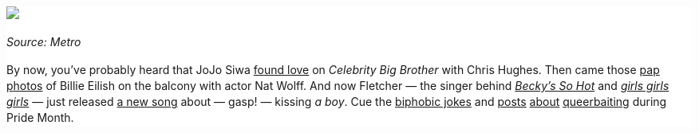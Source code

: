  ![](https://assets.bwbx.io/images/users/iqjWHBFdfxIU/ijPceNAO_xws/v0/-1x-1.png) 

*Source: Metro*

By now, you’ve probably heard that JoJo Siwa [found love](https://links.message.bloomberg.com/s/c/i1PFDl7ftE9znu43N2KV-NBD6HvM9a9HAvMjNH4BcmRXxlcos5K9ZkaSEQsVE4ntjta7AG8C_S6hxKDBuLFdrU-zystpjLS0fZlEg-hZMgN8AuZTB6wQTPfDY2F-OvcYshHeQ6X3Wzat-VwXmoo71DYwPD4DlP4GwbTVfUbso91AU01n0Cv3NJ1OaH1uXl4umYbFTUxiX7QiD5TG193zBVYETKwuxFs7kf_ql2wlz6Ef_b9qT8-1rZVpPKUaCT9P2zNSg6P7h6h9WjTLM1dccYRcFGPNkAo2tc8gBie5Kw-eIo61DvqYwmEYhO6OPsAzQ6SCqPKIkekHkwlOEBS6VQ5TjwvzjuISlXzKD4i3X7RKaFAjJfbNbw/nPUHZ_a7mgPBxTQiEfuE4bCAvfYh5hZX/9) on *Celebrity Big Brother* with Chris Hughes. Then came those [pap photos](https://links.message.bloomberg.com/s/c/etP0wpaoPTvZVZbWxWeS5U4d3W0lcZca88cgxn1COEL9Q5GKsEv2gExHa78CxZ740wEPfG9t4MUrlm2a48opec12a-eywUeQ04ziTTLMBIIQ9F2PuDaCf5gsm2e6kzjadrfEH3FgdpBpK_CfUpXROVXhnxCHXE2IactjD4TZ4Ct7AbYifmQKERbumovIrbkXD8zUHToV-fVVf88Xbeu1-8Ep2Rhj02HqBE-yoH48FK7WrXIwFTymgSas4L758-O0fBKfqzQoWQ-6VjX1u8fWSZ7Wso1HtxvzaukExQawxVaFFNp0TOu9SC1lO_tVY2nckBttmtNIuCgPeuShRQ-N_xVj-2sU97WWoilVaajaM6tMWL8QVCshonD1qXo2AF11OASeiP9HpTdNAQZpYWFMUnnYjfIL/iuFSrtzqpIcvzRGw2UXVHaaD1z7QPgnd/9) of Billie Eilish on the balcony with actor Nat Wolff. And now Fletcher — the singer behind *[Becky’s So Hot](https://links.message.bloomberg.com/s/c/4DXuz1tEKBF3C1JJxEyqpKfq0WYg1bHZrKmdD-ElxE6i-76JXOI6sybTnosrOhaK60MCbRRzkcEFrssCsI_pYoLynLfpJSCh3NfGyDHuT_htOH97t4gcMpBqLE7lWvGclzyY2z7cnH-d-tcdiGTJpBiJzF7r5V8MJtymfy-DbqZJ4LoIge4hQrN0jbAhY2vh_z5pmk6h0OrK5WENEMUC1E3BzeQ3YwZRX5WTMET2qUCUDqqlCMgS-HPjILur0WPuDVKoQicwm-tULNpE7KjL00m2YfhWGL3geuCk9OyNR9i1ynM9dvUvWg/9n_xmyG20iqx0rQz_vujaWnlxXZ3jZxE/9)* and *[girls girls girls](https://links.message.bloomberg.com/s/c/vi5YCpN4aPTVUgrxqL30LmZ_kgjj3dLrjuTZUIDy9hgYHUNGb0DtfhxVduQZ4h7YzFXGhv2xUKgy4B5gDoUrD0I-fDUofJPpXLmofsCBmd_FGLNIzKn2LvmhvsILX1eDzU0IXMpapTHSsee4hQN-0xwLOGIIuEyCo-tkGt04IXz8kOU7dKNAtKLsOOuFrT2FNn9C7eEDPSU4MDxR1Oe-eDX0zvjqAp8T3Vwu9c2CzoIixYB1GUPYJ3E370xGfxYy4adUQZIXbPCGHm78Qy4OW3l1DpPwrJkuVBovQIAeJZjwaxC8qyEECw/qXDb3pIDYCNco2HDfJxODKRQU8fXH-hz/9)* — just released [a new song](https://links.message.bloomberg.com/s/c/saHRNE2qwTXZbO8eyK-Shohqq2LDC92qItY8LL0xfgBQdsH1dt_Iv-7fOPjoaYFjnUhB3DpP2n9ssKJENl3BSXZgFNU-T4NXdQ3N4szoOdDlemopeGB3qFVG29RWsqDw05eUWcswfB1EclRqfdH_nlCvEtReq996VFA_FpAAXK1VY12Xl0kr47i3PQwzG00tpjkX45t6Lj24cSqwLT8Tq4DiG9KeCZOgMBulrRXT4EJ4Dx3LZV_IcBy1L1-UwvMYk4MTevBSnEkxCRIDsaT4zfrC_AIpZmsFS1wXmmd54G2jOfbSl6yKJw/HDgdsTOIzwDgr5IiT-FRH1L65t2G979v/9) about — gasp! — kissing *a boy*. Cue the [biphobic jokes](https://links.message.bloomberg.com/s/c/YbM0gAYUQdjUhOvEI1UGc7pO0AM3VFOjniEChB8-qwQeCc8oSLpx_8xxon1K-ouULIPnJrPl1U0j-InGp7xQtmJI1PtyOWNE-1VBw6P4q0mq3WO2p6Dj_0q1JSytGpzB26Ag8o73SpFfsXfM44zXaoV42wzzHnbqTdsUciVu3jCe-T-eTTJUPfPWPdUD42g1Wjv--sEOniTT-Hc6lAQMzSW-H3cRrv-7PnpSdx2GRjiRuphcXbNdF80w9T6p6o8nd04ecAuV2dkIvlZ-GODECJDnZovudg16q1jWsfPyDZi14covoM-GwKiluKIVM1H6iloo4Q/LP5G1yAaaVucFuVrAUN46_HR_pWQnLCl/9) and [posts](https://links.message.bloomberg.com/s/c/PR8UtPXqjojQnGJjKxCDl6GZwQn0fL45EyMaxu_TLbUPj52Moy9lyyZWG4Seu-4yphjN5WsxShfnPxkz7DUNtdijs3SLI-SZNynYohufCuVhngVUOwbCNXekI6YTUBMDuaa23_RBLDcQZc5bXDK0JE-J726JU6ynon7dby32JztX2cEXwtz5_Px62t64q9FQGDRXE4c28AKlWlukTZVzL407zxG0nTXnpBOzymyr-zdwHb6yZRvd6X86yU8e3uW81ncJepDMXygRdxs4o_i4mXiBwjap5c6c244RGRof1HV_tPDWm6HQcH4VcP0l/ivdr-eyIudsB0sWB-VTZkSNPoRJWpXZI/9) [about](https://links.message.bloomberg.com/s/c/0-XbxIbuERK4dH5YlbYUQkwFVJWrEMSUl-0mgfHVFzgQx3BBxb9ftprWxie9Vh-mPIyHxmtUGZUvRc_1VBcrpS7pms3rRmLEuJs6ry8JFJOX4Z6DZ4RJjDyXLQoX97BbLJJVMAFxbMDhhqHfu036XCgBiKaildw2uQmFYXiTB_grBeN_zGLjBMkKf8yNSON7_QkcywQ6V8CQ9OCK-gldalQ1mTJliWv6wJJDVISgbaEyiD5UY-1JOOUmqDTGcjq97b7-46ZTn4jMscqxlMrpZR9f9DhYSOHl0JzBrCiN3QDDGQwvBWyYri4yQWulHDIcjMqCSdQ/tK3nqHOmGuhuRQnpYPHITsqW8A7S9Xtp/9) [queerbaiting](https://links.message.bloomberg.com/s/c/idMvpINu0OZKe9JfJkJMmk1i88AT3XxcEVMeZs3ZSbqVr-Zu42BgLbWeae3W02lKXbl9Sga3uPrwpEsa4SAkS99AqE8el6k5XV3yj5uykUjdGNElQyNCktPjpc2_c6VPtRpzfl10UG-MFQ3UYXaykMwLg1h9JltjYBvambK90oF9Me-_ElMmNLA9Emz6ZNWscAWjPTe7hTTkv-a59IHU4LSiW8I603bmDMsdZLFBnBHQLbQcKiHa-Sv-jaaPqlyFGHsDo8OuWoP0iCzvsz2O1GZNSP2CmOBksThas13GQqvXXhIoq6YHjFRIWxPimooOdA/zrkEHSM3seqsG1d-rION5NgJeztQ_mNL/9) during Pride Month.
